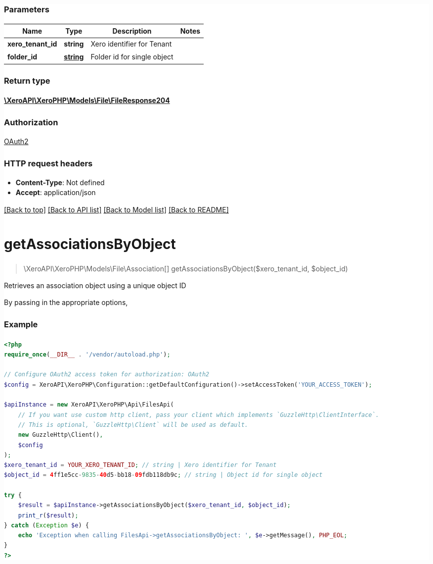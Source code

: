 ### Parameters

Name | Type | Description  | Notes
------------- | ------------- | ------------- | -------------
 **xero_tenant_id** | **string**| Xero identifier for Tenant |
 **folder_id** | [**string**](../Model/.md)| Folder id for single object |

### Return type

[**\XeroAPI\XeroPHP\Models\File\FileResponse204**](../Model/FileResponse204.md)

### Authorization

[OAuth2](../../README.md#OAuth2)

### HTTP request headers

 - **Content-Type**: Not defined
 - **Accept**: application/json

[[Back to top]](#) [[Back to API list]](../../README.md#documentation-for-api-endpoints) [[Back to Model list]](../../README.md#documentation-for-models) [[Back to README]](../../README.md)

# **getAssociationsByObject**
> \XeroAPI\XeroPHP\Models\File\Association[] getAssociationsByObject($xero_tenant_id, $object_id)

Retrieves an association object using a unique object ID

By passing in the appropriate options,

### Example
```php
<?php
require_once(__DIR__ . '/vendor/autoload.php');

// Configure OAuth2 access token for authorization: OAuth2
$config = XeroAPI\XeroPHP\Configuration::getDefaultConfiguration()->setAccessToken('YOUR_ACCESS_TOKEN');

$apiInstance = new XeroAPI\XeroPHP\Api\FilesApi(
    // If you want use custom http client, pass your client which implements `GuzzleHttp\ClientInterface`.
    // This is optional, `GuzzleHttp\Client` will be used as default.
    new GuzzleHttp\Client(),
    $config
);
$xero_tenant_id = YOUR_XERO_TENANT_ID; // string | Xero identifier for Tenant
$object_id = 4ff1e5cc-9835-40d5-bb18-09fdb118db9c; // string | Object id for single object

try {
    $result = $apiInstance->getAssociationsByObject($xero_tenant_id, $object_id);
    print_r($result);
} catch (Exception $e) {
    echo 'Exception when calling FilesApi->getAssociationsByObject: ', $e->getMessage(), PHP_EOL;
}
?>
```
